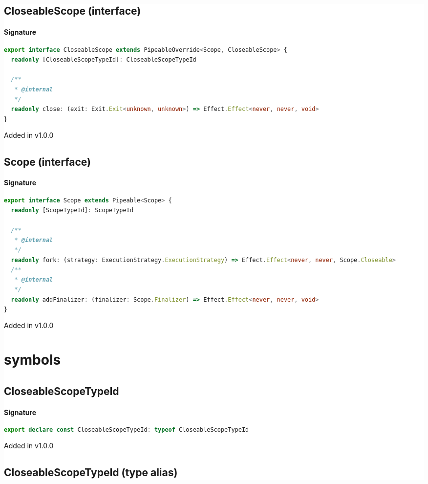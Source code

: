 ## CloseableScope (interface)

**Signature**

```ts
export interface CloseableScope extends PipeableOverride<Scope, CloseableScope> {
  readonly [CloseableScopeTypeId]: CloseableScopeTypeId

  /**
   * @internal
   */
  readonly close: (exit: Exit.Exit<unknown, unknown>) => Effect.Effect<never, never, void>
}
```

Added in v1.0.0

## Scope (interface)

**Signature**

```ts
export interface Scope extends Pipeable<Scope> {
  readonly [ScopeTypeId]: ScopeTypeId

  /**
   * @internal
   */
  readonly fork: (strategy: ExecutionStrategy.ExecutionStrategy) => Effect.Effect<never, never, Scope.Closeable>
  /**
   * @internal
   */
  readonly addFinalizer: (finalizer: Scope.Finalizer) => Effect.Effect<never, never, void>
}
```

Added in v1.0.0

# symbols

## CloseableScopeTypeId

**Signature**

```ts
export declare const CloseableScopeTypeId: typeof CloseableScopeTypeId
```

Added in v1.0.0

## CloseableScopeTypeId (type alias)
